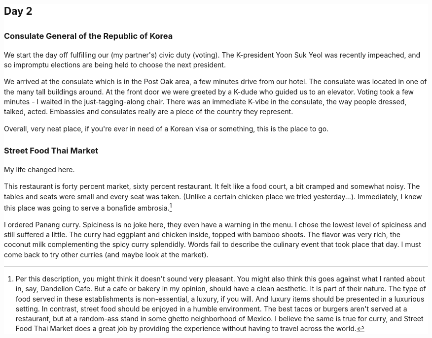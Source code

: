 ## Day 2

### Consulate General of the Republic of Korea
We start the day off fulfilling our (my partner's) civic duty (voting).
The K-president Yoon Suk Yeol was recently impeached, and so impromptu elections are being held to choose the next president.

We arrived at the consulate which is in the Post Oak area, a few minutes drive from our hotel.
The consulate was located in one of the many tall buildings around.
At the front door we were greeted by a K-dude who guided us to an elevator.
Voting took a few minutes - I waited in the just-tagging-along chair.
There was an immediate K-vibe in the consulate, the way people dressed, talked, acted.
Embassies and consulates really are a piece of the country they represent.

Overall, very neat place, if you're ever in need of a Korean visa or something, this is the place to go.

### Street Food Thai Market
My life changed here.

This restaurant is forty percent market, sixty percent restaurant.
It felt like a food court, a bit cramped and somewhat noisy.
The tables and seats were small and every seat was taken.
(Unlike a certain chicken place we tried yesterday...).
Immediately, I knew this place was going to serve a bonafide ambrosia.[^9]

I ordered Panang curry.
Spiciness is no joke here, they even have a warning in the menu.
I chose the lowest level of spiciness and still suffered a little.
The curry had eggplant and chicken inside, topped with bamboo shoots.
The flavor was very rich, the coconut milk complementing the spicy curry splendidly.
Words fail to describe the culinary event that took place that day.
I must come back to try other curries (and maybe look at the market).


[^1]: Population: 8700. They probably all work at Buc-ee's.
[^2]: It doesn't stop there. This beaver is a merch *god*. Blankets? Check. Toys? Check. Bikinis? Check.
[^3]: I had to look that word up, because I did not know what to call these abominations that pose as malls.
[^4]: OK sure, the name says plaza, but Google Maps said mall. Maybe my anger should be directed at Google?
[^5]: Galerías Monterrey is much better TBH.
[^6]: We watched Scream 3, a Twilight spoof, Kong Skull Island, and Harry Potter and the Deathly Hallows Part 1 & 2. Well not all of them entirely, but bits here and there.
[^7]: Gotta respect that employee hunger.
[^8]: A portmanteau of the French *croissant* and English *donut*. Possibly also known as croughnut if you prefer the doughnut spelling.
[^9]: Per this description, you might think it doesn't sound very pleasant. You might also think this goes against what I ranted about in, say, Dandelion Cafe. But a cafe or bakery in my opinion, should have a clean aesthetic. It is part of their nature. The type of food served in these establishments is non-essential, a luxury, if you will. And luxury items should be presented in a luxurious setting. In contrast, street food should be enjoyed in a humble environment. The best tacos or burgers aren't served at a restaurant, but at a random-ass stand in some ghetto neighborhood of Mexico. I believe the same is true for curry, and Street Food Thai Market does a great job by providing the experience without having to travel across the world.
[^10]: There are many locations in Houston, some prefixed with Super. We just need one. Houstonians are spoiled.
[^11]: Dubai chocolate is the hip new chocolate popular with the kids on TikTok and other short-form media platforms. My partner tells me it's actually from a year ago. This was our first time trying since trends don't exist in Corpus Christi.